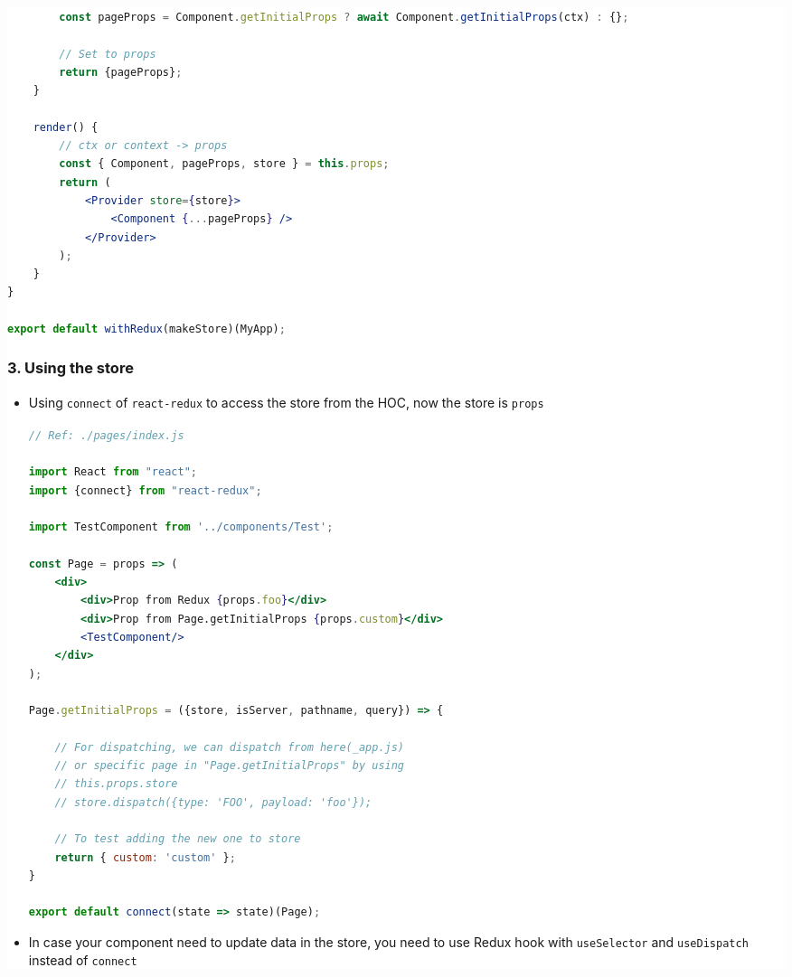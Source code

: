 ```jsx
        const pageProps = Component.getInitialProps ? await Component.getInitialProps(ctx) : {};

        // Set to props
        return {pageProps};
    }

    render() {
        // ctx or context -> props
        const { Component, pageProps, store } = this.props;
        return (
            <Provider store={store}>
                <Component {...pageProps} />
            </Provider>
        );
    }
}

export default withRedux(makeStore)(MyApp);
```

### **3. Using the store**

 - Using `connect` of `react-redux` to access the store from the HOC, now the store is `props`

    ```jsx
    // Ref: ./pages/index.js

    import React from "react";
    import {connect} from "react-redux";

    import TestComponent from '../components/Test';

    const Page = props => (
        <div>
            <div>Prop from Redux {props.foo}</div>
            <div>Prop from Page.getInitialProps {props.custom}</div>
            <TestComponent/>
        </div>
    );

    Page.getInitialProps = ({store, isServer, pathname, query}) => {

        // For dispatching, we can dispatch from here(_app.js)
        // or specific page in "Page.getInitialProps" by using
        // this.props.store
        // store.dispatch({type: 'FOO', payload: 'foo'});

        // To test adding the new one to store
        return { custom: 'custom' };
    }

    export default connect(state => state)(Page);
    ```

 - In case your component need to update data in the store, you need to use Redux hook with `useSelector` and `useDispatch` instead of `connect`
